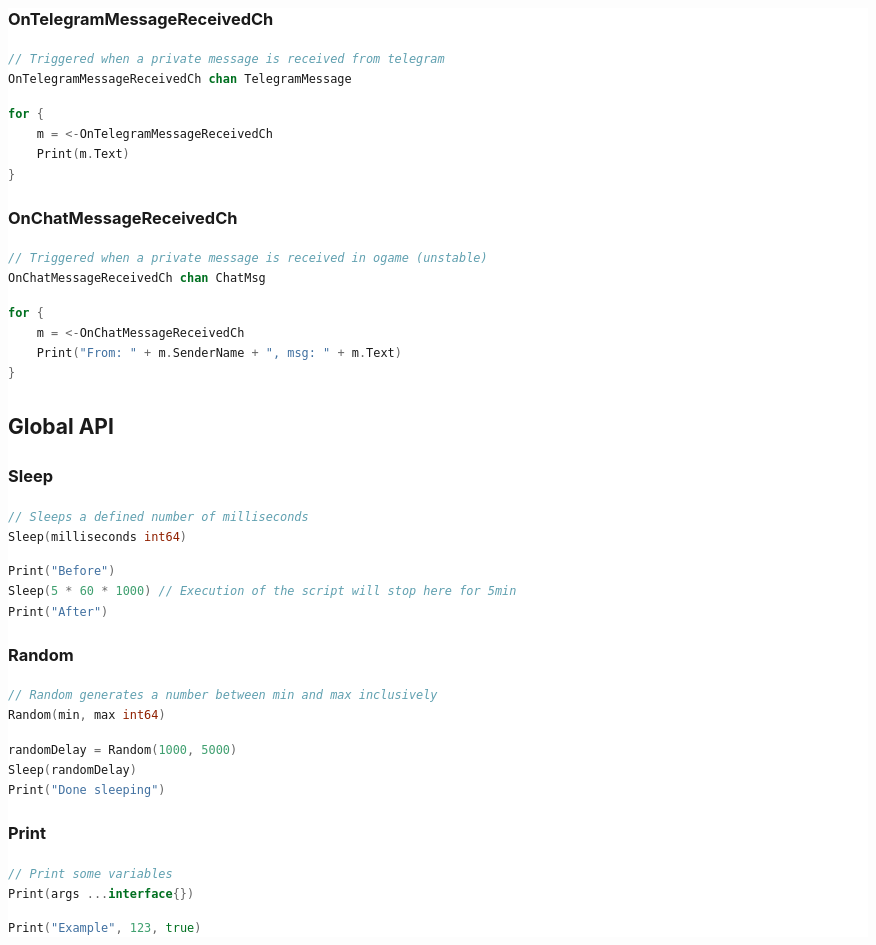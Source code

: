 ### OnTelegramMessageReceivedCh
```go
// Triggered when a private message is received from telegram
OnTelegramMessageReceivedCh chan TelegramMessage
```
```go
for {
    m = <-OnTelegramMessageReceivedCh
    Print(m.Text)
}
```

### OnChatMessageReceivedCh
```go
// Triggered when a private message is received in ogame (unstable)
OnChatMessageReceivedCh chan ChatMsg
```
```go
for {
    m = <-OnChatMessageReceivedCh
    Print("From: " + m.SenderName + ", msg: " + m.Text)
}
```

## Global API

### Sleep
```go
// Sleeps a defined number of milliseconds
Sleep(milliseconds int64)
```
```go
Print("Before")
Sleep(5 * 60 * 1000) // Execution of the script will stop here for 5min
Print("After")
```

### Random
```go
// Random generates a number between min and max inclusively
Random(min, max int64)
```
```go
randomDelay = Random(1000, 5000)
Sleep(randomDelay)
Print("Done sleeping")
```

### Print
```go
// Print some variables
Print(args ...interface{})
```
```go
Print("Example", 123, true)
```

